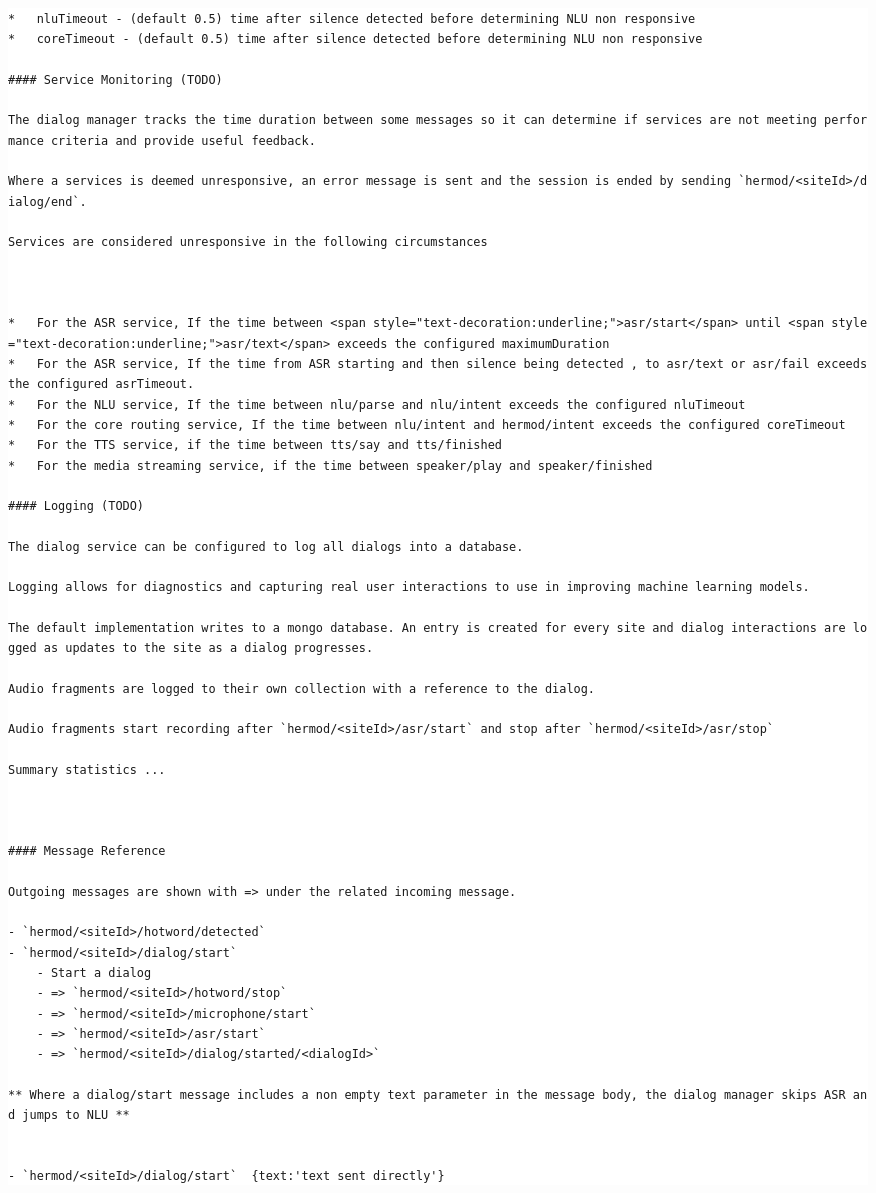 ```
*   nluTimeout - (default 0.5) time after silence detected before determining NLU non responsive
*   coreTimeout - (default 0.5) time after silence detected before determining NLU non responsive

#### Service Monitoring (TODO)

The dialog manager tracks the time duration between some messages so it can determine if services are not meeting performance criteria and provide useful feedback.

Where a services is deemed unresponsive, an error message is sent and the session is ended by sending `hermod/<siteId>/dialog/end`.

Services are considered unresponsive in the following circumstances



*   For the ASR service, If the time between <span style="text-decoration:underline;">asr/start</span> until <span style="text-decoration:underline;">asr/text</span> exceeds the configured maximumDuration
*   For the ASR service, If the time from ASR starting and then silence being detected , to asr/text or asr/fail exceeds the configured asrTimeout.
*   For the NLU service, If the time between nlu/parse and nlu/intent exceeds the configured nluTimeout
*   For the core routing service, If the time between nlu/intent and hermod/intent exceeds the configured coreTimeout
*   For the TTS service, if the time between tts/say and tts/finished
*   For the media streaming service, if the time between speaker/play and speaker/finished

#### Logging (TODO)

The dialog service can be configured to log all dialogs into a database.

Logging allows for diagnostics and capturing real user interactions to use in improving machine learning models.

The default implementation writes to a mongo database. An entry is created for every site and dialog interactions are logged as updates to the site as a dialog progresses.

Audio fragments are logged to their own collection with a reference to the dialog. 

Audio fragments start recording after `hermod/<siteId>/asr/start` and stop after `hermod/<siteId>/asr/stop`

Summary statistics ...



#### Message Reference

Outgoing messages are shown with => under the related incoming message.

- `hermod/<siteId>/hotword/detected`
- `hermod/<siteId>/dialog/start`
    - Start a dialog 
    - => `hermod/<siteId>/hotword/stop`
    - => `hermod/<siteId>/microphone/start`
    - => `hermod/<siteId>/asr/start`
    - => `hermod/<siteId>/dialog/started/<dialogId>`

** Where a dialog/start message includes a non empty text parameter in the message body, the dialog manager skips ASR and jumps to NLU **


- `hermod/<siteId>/dialog/start`  {text:'text sent directly'}
```